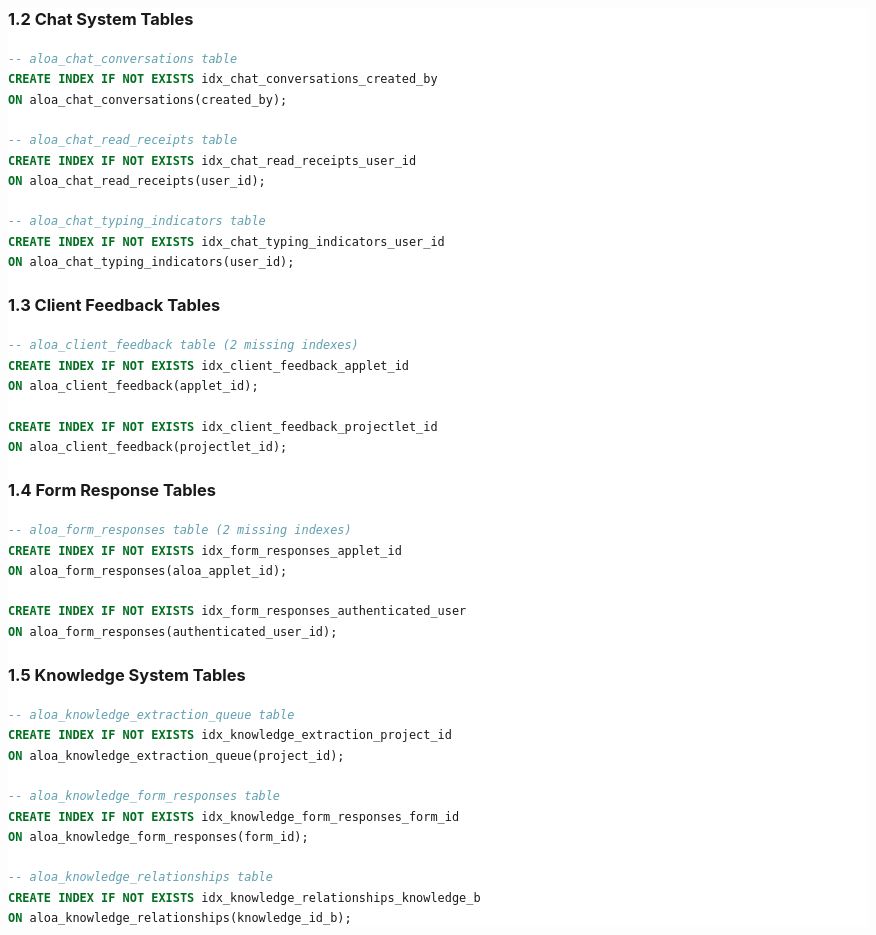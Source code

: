 ### 1.2 Chat System Tables

```sql
-- aloa_chat_conversations table
CREATE INDEX IF NOT EXISTS idx_chat_conversations_created_by
ON aloa_chat_conversations(created_by);

-- aloa_chat_read_receipts table
CREATE INDEX IF NOT EXISTS idx_chat_read_receipts_user_id
ON aloa_chat_read_receipts(user_id);

-- aloa_chat_typing_indicators table
CREATE INDEX IF NOT EXISTS idx_chat_typing_indicators_user_id
ON aloa_chat_typing_indicators(user_id);
```

### 1.3 Client Feedback Tables

```sql
-- aloa_client_feedback table (2 missing indexes)
CREATE INDEX IF NOT EXISTS idx_client_feedback_applet_id
ON aloa_client_feedback(applet_id);

CREATE INDEX IF NOT EXISTS idx_client_feedback_projectlet_id
ON aloa_client_feedback(projectlet_id);
```

### 1.4 Form Response Tables

```sql
-- aloa_form_responses table (2 missing indexes)
CREATE INDEX IF NOT EXISTS idx_form_responses_applet_id
ON aloa_form_responses(aloa_applet_id);

CREATE INDEX IF NOT EXISTS idx_form_responses_authenticated_user
ON aloa_form_responses(authenticated_user_id);
```

### 1.5 Knowledge System Tables

```sql
-- aloa_knowledge_extraction_queue table
CREATE INDEX IF NOT EXISTS idx_knowledge_extraction_project_id
ON aloa_knowledge_extraction_queue(project_id);

-- aloa_knowledge_form_responses table
CREATE INDEX IF NOT EXISTS idx_knowledge_form_responses_form_id
ON aloa_knowledge_form_responses(form_id);

-- aloa_knowledge_relationships table
CREATE INDEX IF NOT EXISTS idx_knowledge_relationships_knowledge_b
ON aloa_knowledge_relationships(knowledge_id_b);
```
